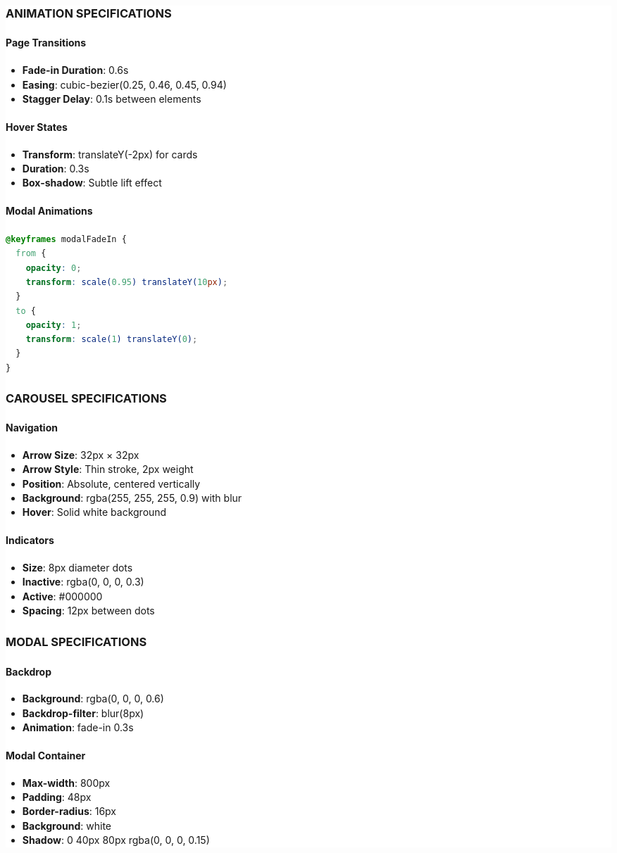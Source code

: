 ### ANIMATION SPECIFICATIONS

#### Page Transitions
- **Fade-in Duration**: 0.6s
- **Easing**: cubic-bezier(0.25, 0.46, 0.45, 0.94)
- **Stagger Delay**: 0.1s between elements

#### Hover States
- **Transform**: translateY(-2px) for cards
- **Duration**: 0.3s
- **Box-shadow**: Subtle lift effect

#### Modal Animations
```css
@keyframes modalFadeIn {
  from { 
    opacity: 0; 
    transform: scale(0.95) translateY(10px); 
  }
  to { 
    opacity: 1; 
    transform: scale(1) translateY(0); 
  }
}
```

### CAROUSEL SPECIFICATIONS

#### Navigation
- **Arrow Size**: 32px × 32px
- **Arrow Style**: Thin stroke, 2px weight
- **Position**: Absolute, centered vertically
- **Background**: rgba(255, 255, 255, 0.9) with blur
- **Hover**: Solid white background

#### Indicators
- **Size**: 8px diameter dots
- **Inactive**: rgba(0, 0, 0, 0.3)
- **Active**: #000000
- **Spacing**: 12px between dots

### MODAL SPECIFICATIONS

#### Backdrop
- **Background**: rgba(0, 0, 0, 0.6)
- **Backdrop-filter**: blur(8px)
- **Animation**: fade-in 0.3s

#### Modal Container
- **Max-width**: 800px
- **Padding**: 48px
- **Border-radius**: 16px
- **Background**: white
- **Shadow**: 0 40px 80px rgba(0, 0, 0, 0.15)
